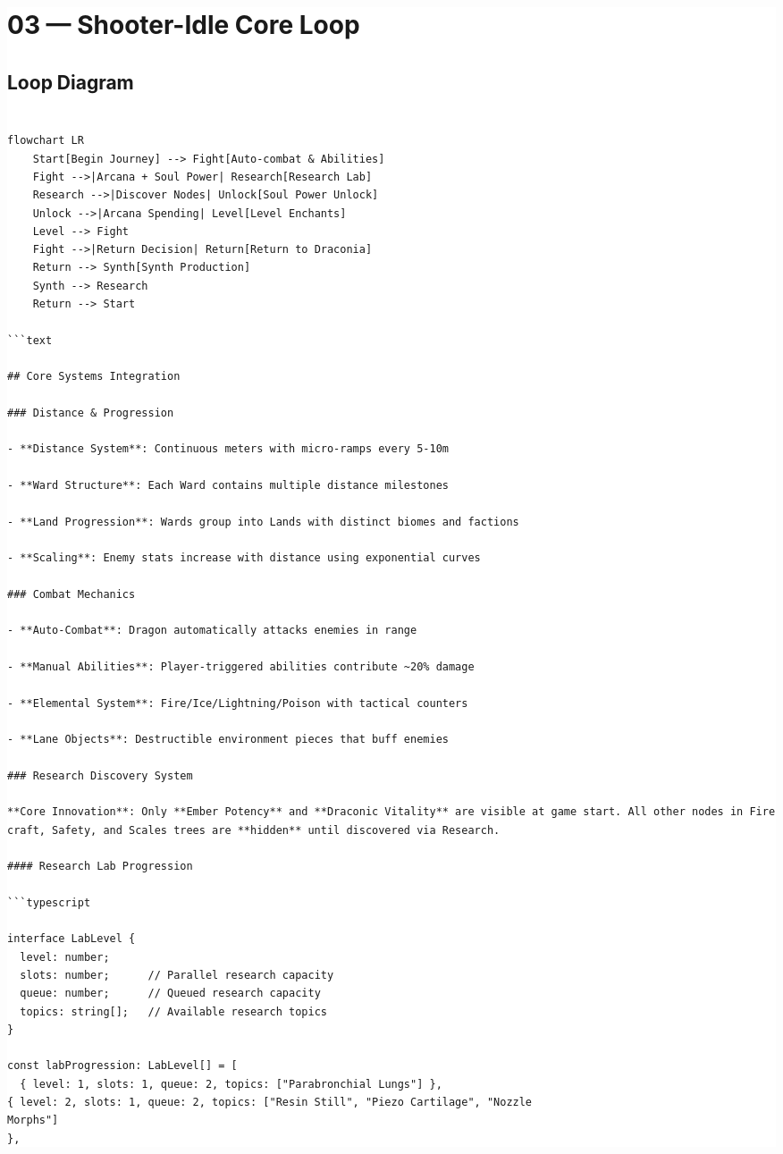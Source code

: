 # 03 — Shooter-Idle Core Loop

## Loop Diagram

````mermaid

flowchart LR
    Start[Begin Journey] --> Fight[Auto-combat & Abilities]
    Fight -->|Arcana + Soul Power| Research[Research Lab]
    Research -->|Discover Nodes| Unlock[Soul Power Unlock]
    Unlock -->|Arcana Spending| Level[Level Enchants]
    Level --> Fight
    Fight -->|Return Decision| Return[Return to Draconia]
    Return --> Synth[Synth Production]
    Synth --> Research
    Return --> Start

```text

## Core Systems Integration

### Distance & Progression

- **Distance System**: Continuous meters with micro-ramps every 5-10m

- **Ward Structure**: Each Ward contains multiple distance milestones

- **Land Progression**: Wards group into Lands with distinct biomes and factions

- **Scaling**: Enemy stats increase with distance using exponential curves

### Combat Mechanics

- **Auto-Combat**: Dragon automatically attacks enemies in range

- **Manual Abilities**: Player-triggered abilities contribute ~20% damage

- **Elemental System**: Fire/Ice/Lightning/Poison with tactical counters

- **Lane Objects**: Destructible environment pieces that buff enemies

### Research Discovery System

**Core Innovation**: Only **Ember Potency** and **Draconic Vitality** are visible at game start. All other nodes in Firecraft, Safety, and Scales trees are **hidden** until discovered via Research.

#### Research Lab Progression

```typescript

interface LabLevel {
  level: number;
  slots: number;      // Parallel research capacity
  queue: number;      // Queued research capacity
  topics: string[];   // Available research topics
}

const labProgression: LabLevel[] = [
  { level: 1, slots: 1, queue: 2, topics: ["Parabronchial Lungs"] },
{ level: 2, slots: 1, queue: 2, topics: ["Resin Still", "Piezo Cartilage", "Nozzle
Morphs"]
},
````